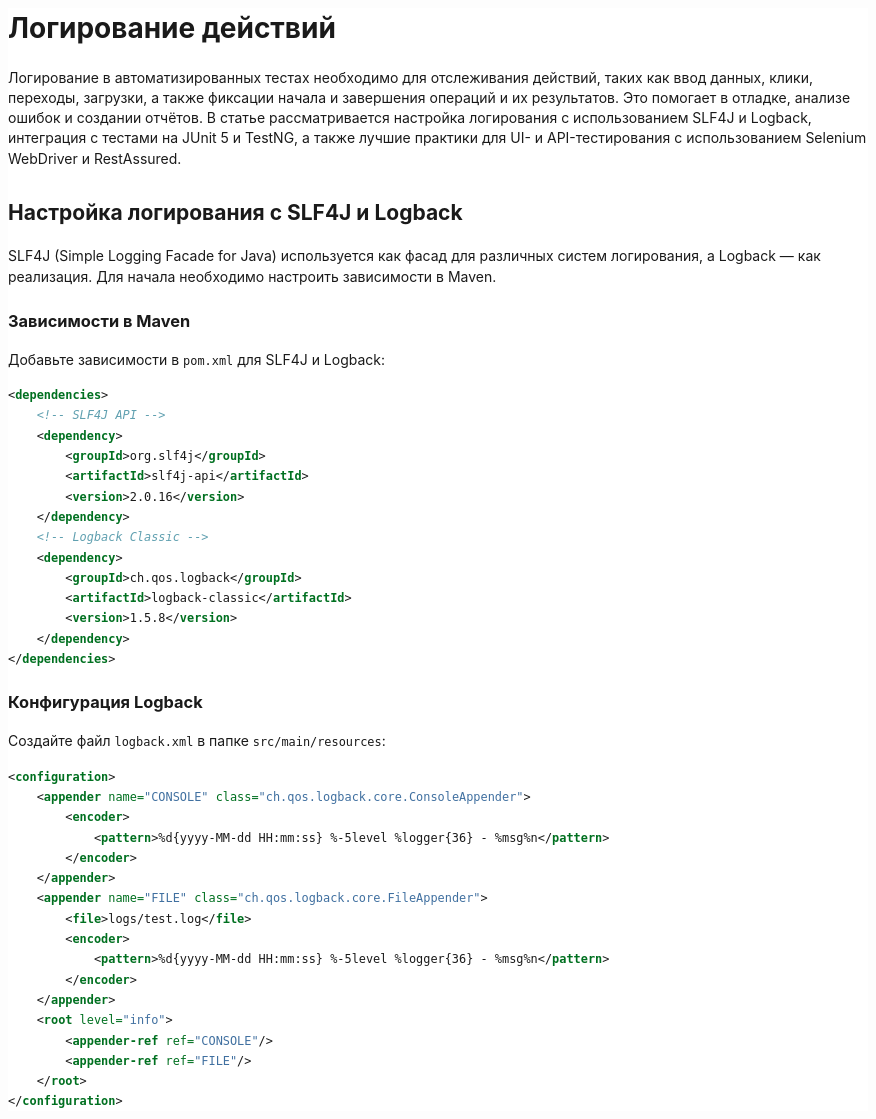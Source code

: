 # Логирование действий

Логирование в автоматизированных тестах необходимо для отслеживания действий, таких как ввод данных, клики, переходы, загрузки, а также фиксации начала и завершения операций и их результатов. Это помогает в отладке, анализе ошибок и создании отчётов. В статье рассматривается настройка логирования с использованием SLF4J и Logback, интеграция с тестами на JUnit 5 и TestNG, а также лучшие практики для UI- и API-тестирования с использованием Selenium WebDriver и RestAssured.

## Настройка логирования с SLF4J и Logback

SLF4J (Simple Logging Facade for Java) используется как фасад для различных систем логирования, а Logback — как реализация. Для начала необходимо настроить зависимости в Maven.

### Зависимости в Maven

Добавьте зависимости в `pom.xml` для SLF4J и Logback:

```xml
<dependencies>
    <!-- SLF4J API -->
    <dependency>
        <groupId>org.slf4j</groupId>
        <artifactId>slf4j-api</artifactId>
        <version>2.0.16</version>
    </dependency>
    <!-- Logback Classic -->
    <dependency>
        <groupId>ch.qos.logback</groupId>
        <artifactId>logback-classic</artifactId>
        <version>1.5.8</version>
    </dependency>
</dependencies>
```

### Конфигурация Logback

Создайте файл `logback.xml` в папке `src/main/resources`:

```xml
<configuration>
    <appender name="CONSOLE" class="ch.qos.logback.core.ConsoleAppender">
        <encoder>
            <pattern>%d{yyyy-MM-dd HH:mm:ss} %-5level %logger{36} - %msg%n</pattern>
        </encoder>
    </appender>
    <appender name="FILE" class="ch.qos.logback.core.FileAppender">
        <file>logs/test.log</file>
        <encoder>
            <pattern>%d{yyyy-MM-dd HH:mm:ss} %-5level %logger{36} - %msg%n</pattern>
        </encoder>
    </appender>
    <root level="info">
        <appender-ref ref="CONSOLE"/>
        <appender-ref ref="FILE"/>
    </root>
</configuration>
```
